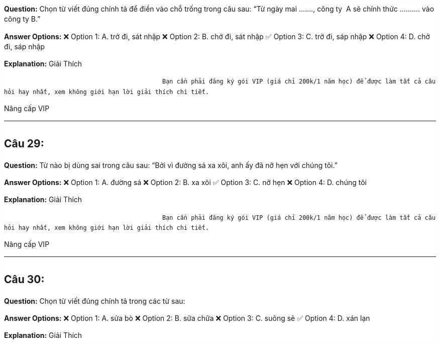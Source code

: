 **Question:** Chọn từ viết đúng chính tả để điền vào chỗ trống trong câu sau: “Từ ngày mai ......., công ty  A sẽ chính thức .......... vào công ty B.”

**Answer Options:**
❌ Option 1: A. trở đi, sát nhập
❌ Option 2: B. chở đi, sát nhập
✅ Option 3: C. trở đi, sáp nhập
❌ Option 4: D. chở đi, sáp nhập

**Explanation:** Giải Thích




                                                Bạn cần phải đăng ký gói VIP (giá chỉ 200k/1 năm học) để được làm tất cả câu hỏi hay nhất, xem không giới hạn lời giải thích chi tiết.
                                            

Nâng cấp VIP

---

## Câu 29:

**Question:** Từ nào bị dùng sai trong câu sau: “Bởi vì đường sá xa xôi, anh ấy đã nỡ hẹn với chúng tôi.”

**Answer Options:**
❌ Option 1: A. đường sá
❌ Option 2: B. xa xôi
✅ Option 3: C. nỡ hẹn
❌ Option 4: D. chúng tôi

**Explanation:** Giải Thích




                                                Bạn cần phải đăng ký gói VIP (giá chỉ 200k/1 năm học) để được làm tất cả câu hỏi hay nhất, xem không giới hạn lời giải thích chi tiết.
                                            

Nâng cấp VIP

---

## Câu 30:

**Question:** Chọn từ viết đúng chính tả trong các từ sau:

**Answer Options:**
❌ Option 1: A. sửa bò
❌ Option 2: B. sữa chữa
❌ Option 3: C. suông sẻ
✅ Option 4: D. xán lạn

**Explanation:** Giải Thích



